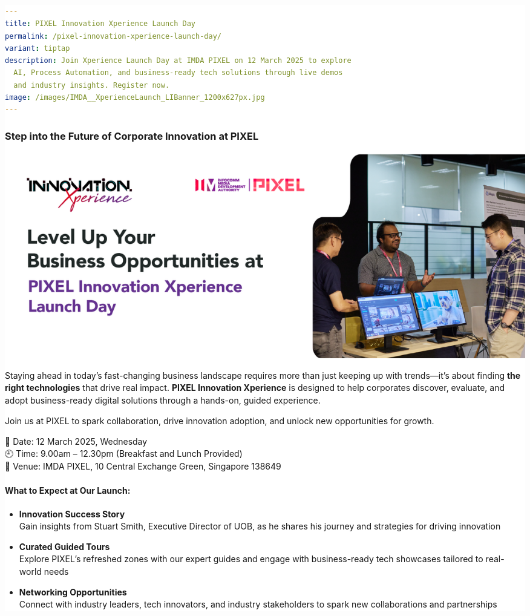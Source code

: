 ```yaml
---
title: PIXEL Innovation Xperience Launch Day
permalink: /pixel-innovation-xperience-launch-day/
variant: tiptap
description: Join Xperience Launch Day at IMDA PIXEL on 12 March 2025 to explore
  AI, Process Automation, and business-ready tech solutions through live demos
  and industry insights. Register now.
image: /images/IMDA__XperienceLaunch_LIBanner_1200x627px.jpg
---
```

<h3><strong>Step into the Future of Corporate Innovation at PIXEL</strong></h3>
<p></p>
<p></p>
<p></p>
<div class="isomer-image-wrapper">
<img style="width: 100%" height="auto" width="100%" alt="" src="/images/1600x630_Xperience_Web_Banner_v2.png">
</div>
<p>Staying ahead in today’s fast-changing business landscape requires more
than just keeping up with trends—it’s about finding <strong>the right technologies</strong> that
drive real impact. <strong>PIXEL Innovation Xperience</strong> is designed
to help corporates discover, evaluate, and adopt business-ready digital
solutions through a hands-on, guided experience.</p>
<p>Join us at PIXEL to spark collaboration, drive innovation adoption, and
unlock new opportunities for growth.</p>
<p>📅 Date: 12 March 2025, Wednesday
<br>🕘 Time: 9.00am – 12.30pm (Breakfast and Lunch Provided)
<br>📍 Venue: IMDA PIXEL, 10 Central Exchange Green, Singapore 138649</p>
<h4><strong>What to Expect at Our Launch:</strong></h4>
<ul data-tight="true" class="tight">
<li>
<p><strong>Innovation Success Story</strong>
<br>Gain insights from Stuart Smith, Executive Director of UOB, as he shares
his journey and strategies for driving innovation</p>
</li>
<li>
<p><strong>Curated Guided Tours</strong>
<br>Explore PIXEL’s refreshed zones with our expert guides and engage with
business-ready tech showcases tailored to real-world needs</p>
</li>
<li>
<p><strong>Networking Opportunities</strong>
<br>Connect with industry leaders, tech innovators, and industry stakeholders
to spark new collaborations and partnerships</p>
</li>
</ul>